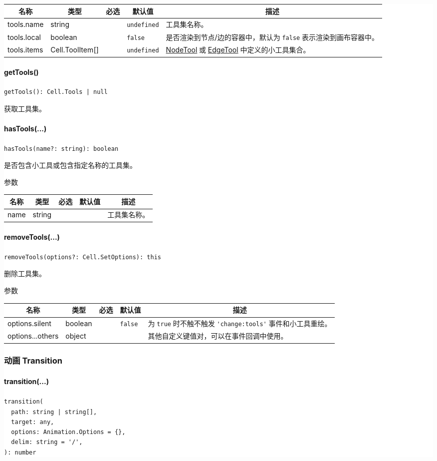 | 名称        | 类型            | 必选 | 默认值      | 描述                                                                                                         |
|-------------|-----------------|:----:|-------------|------------------------------------------------------------------------------------------------------------|
| tools.name  | string          |      | `undefined` | 工具集名称。                                                                                                  |
| tools.local | boolean         |      | `false`     | 是否渲染到节点/边的容器中，默认为 `false` 表示渲染到画布容器中。                                               |
| tools.items | Cell.ToolItem[] |      | `undefined` | [NodeTool]((../registry/node-tool#presets)) 或 [EdgeTool](../registry/edge-tool#presets) 中定义的小工具集合。 |

#### getTools()

```sign
getTools(): Cell.Tools | null
```

获取工具集。

#### hasTools(...)

```sign
hasTools(name?: string): boolean 
```

是否包含小工具或包含指定名称的工具集。

<span class="tag-param">参数<span>

| 名称 | 类型   | 必选 | 默认值 | 描述        |
|------|--------|:----:|--------|-----------|
| name | string |      |        | 工具集名称。 |

#### removeTools(...)

```sign
removeTools(options?: Cell.SetOptions): this
```

删除工具集。

<span class="tag-param">参数<span>

| 名称             | 类型    | 必选 | 默认值  | 描述                                                      |
|------------------|---------|:----:|---------|---------------------------------------------------------|
| options.silent   | boolean |      | `false` | 为 `true` 时不触不触发 `'change:tools'` 事件和小工具重绘。 |
| options...others | object  |      |         | 其他自定义键值对，可以在事件回调中使用。                    |


### 动画 Transition 

#### transition(...)

```sign
transition(
  path: string | string[],
  target: any,
  options: Animation.Options = {},
  delim: string = '/',
): number
```

